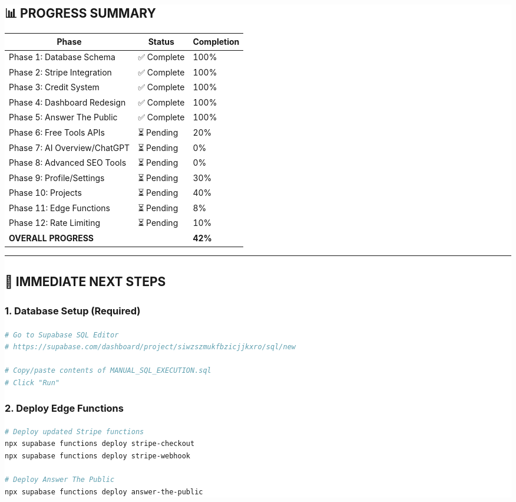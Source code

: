 
## 📊 PROGRESS SUMMARY

| Phase | Status | Completion |
|-------|--------|------------|
| Phase 1: Database Schema | ✅ Complete | 100% |
| Phase 2: Stripe Integration | ✅ Complete | 100% |
| Phase 3: Credit System | ✅ Complete | 100% |
| Phase 4: Dashboard Redesign | ✅ Complete | 100% |
| Phase 5: Answer The Public | ✅ Complete | 100% |
| Phase 6: Free Tools APIs | ⏳ Pending | 20% |
| Phase 7: AI Overview/ChatGPT | ⏳ Pending | 0% |
| Phase 8: Advanced SEO Tools | ⏳ Pending | 0% |
| Phase 9: Profile/Settings | ⏳ Pending | 30% |
| Phase 10: Projects | ⏳ Pending | 40% |
| Phase 11: Edge Functions | ⏳ Pending | 8% |
| Phase 12: Rate Limiting | ⏳ Pending | 10% |
| **OVERALL PROGRESS** | | **42%** |

---

## 🎯 IMMEDIATE NEXT STEPS

### 1. Database Setup (Required)
```bash
# Go to Supabase SQL Editor
# https://supabase.com/dashboard/project/siwzszmukfbzicjjkxro/sql/new

# Copy/paste contents of MANUAL_SQL_EXECUTION.sql
# Click "Run"
```

### 2. Deploy Edge Functions
```bash
# Deploy updated Stripe functions
npx supabase functions deploy stripe-checkout
npx supabase functions deploy stripe-webhook

# Deploy Answer The Public
npx supabase functions deploy answer-the-public
```
